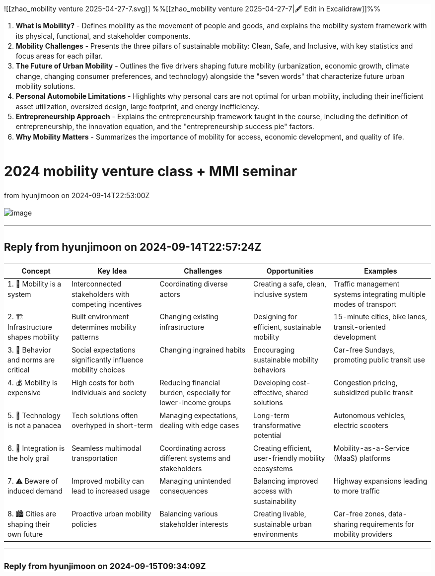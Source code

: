 ![[zhao_mobility venture 2025-04-27-7.svg]]
%%[[zhao_mobility venture 2025-04-27-7|🖋 Edit in Excalidraw]]%%


1. **What is Mobility?** - Defines mobility as the movement of people and goods, and explains the mobility system framework with its physical, functional, and stakeholder components.
2. **Mobility Challenges** - Presents the three pillars of sustainable mobility: Clean, Safe, and Inclusive, with key statistics and focus areas for each pillar.
3. **The Future of Urban Mobility** - Outlines the five drivers shaping future mobility (urbanization, economic growth, climate change, changing consumer preferences, and technology) alongside the "seven words" that characterize future urban mobility solutions.
4. **Personal Automobile Limitations** - Highlights why personal cars are not optimal for urban mobility, including their inefficient asset utilization, oversized design, large footprint, and energy inefficiency.
5. **Entrepreneurship Approach** - Explains the entrepreneurship framework taught in the course, including the definition of entrepreneurship, the innovation equation, and the "entrepreneurship success pie" factors.
6. **Why Mobility Matters** - Summarizes the importance of mobility for access, economic development, and quality of life.
    
# 2024 mobility venture class + MMI seminar
from hyunjimoon on 2024-09-14T22:53:00Z

<img width="479" alt="image" src="https://github.com/user-attachments/assets/6999bff8-a0aa-470a-b503-b61b2bcced74">


---

## Reply from hyunjimoon on 2024-09-14T22:57:24Z

| Concept | Key Idea | Challenges | Opportunities | Examples |
|---------|----------|------------|---------------|----------|
| 1. 🔄 Mobility is a system | Interconnected stakeholders with competing incentives | Coordinating diverse actors | Creating a safe, clean, inclusive system | Traffic management systems integrating multiple modes of transport |
| 2. 🏗️ Infrastructure shapes mobility | Built environment determines mobility patterns | Changing existing infrastructure | Designing for efficient, sustainable mobility | 15-minute cities, bike lanes, transit-oriented development |
| 3. 🧠 Behavior and norms are critical | Social expectations significantly influence mobility choices | Changing ingrained habits | Encouraging sustainable mobility behaviors | Car-free Sundays, promoting public transit use |
| 4. 💰 Mobility is expensive | High costs for both individuals and society | Reducing financial burden, especially for lower-income groups | Developing cost-effective, shared solutions | Congestion pricing, subsidized public transit |
| 5. 🔧 Technology is not a panacea | Tech solutions often overhyped in short-term | Managing expectations, dealing with edge cases | Long-term transformative potential | Autonomous vehicles, electric scooters |
| 6. 🧩 Integration is the holy grail | Seamless multimodal transportation | Coordinating across different systems and stakeholders | Creating efficient, user-friendly mobility ecosystems | Mobility-as-a-Service (MaaS) platforms |
| 7. ⚠️ Beware of induced demand | Improved mobility can lead to increased usage | Managing unintended consequences | Balancing improved access with sustainability | Highway expansions leading to more traffic |
| 8. 🏙️ Cities are shaping their own future | Proactive urban mobility policies | Balancing various stakeholder interests | Creating livable, sustainable urban environments | Car-free zones, data-sharing requirements for mobility providers |

---

### Reply from hyunjimoon on 2024-09-15T09:34:09Z
